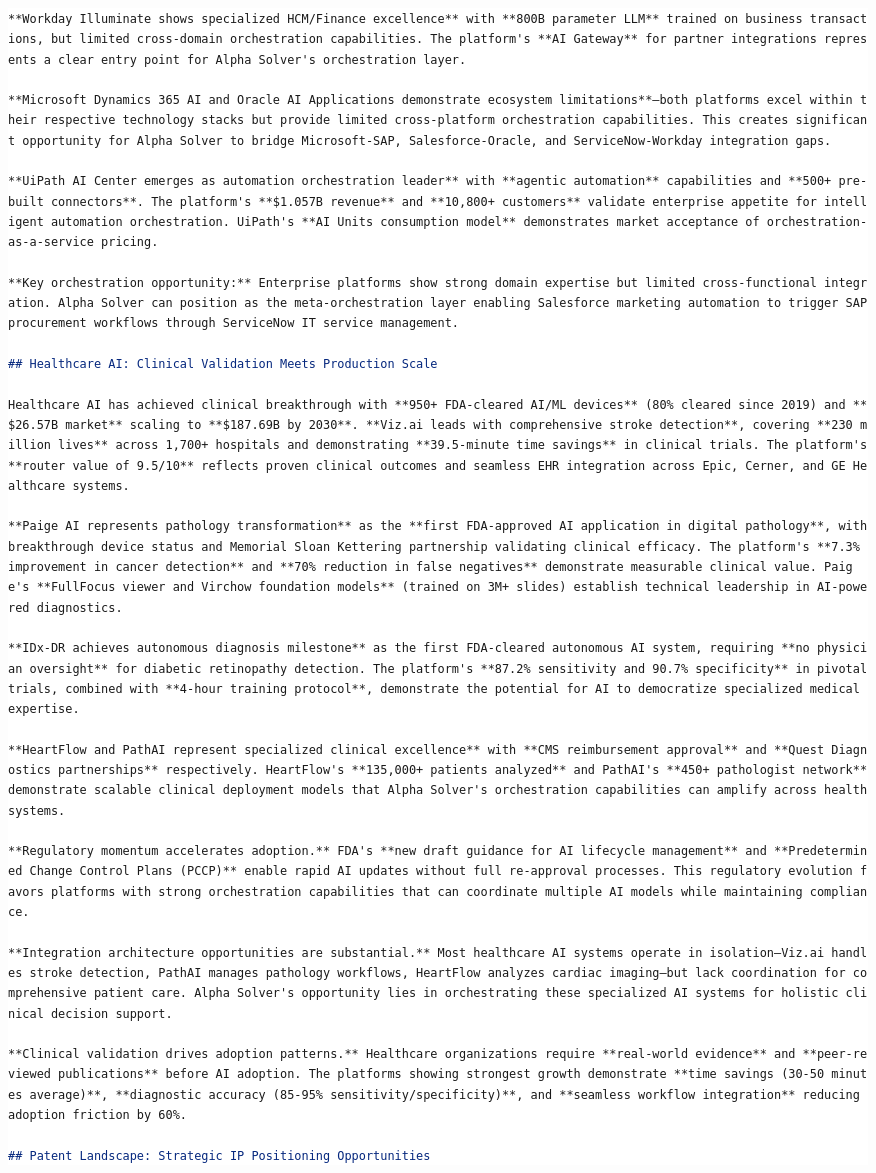 ````markdown
**Workday Illuminate shows specialized HCM/Finance excellence** with **800B parameter LLM** trained on business transactions, but limited cross-domain orchestration capabilities. The platform's **AI Gateway** for partner integrations represents a clear entry point for Alpha Solver's orchestration layer.

**Microsoft Dynamics 365 AI and Oracle AI Applications demonstrate ecosystem limitations**—both platforms excel within their respective technology stacks but provide limited cross-platform orchestration capabilities. This creates significant opportunity for Alpha Solver to bridge Microsoft-SAP, Salesforce-Oracle, and ServiceNow-Workday integration gaps.

**UiPath AI Center emerges as automation orchestration leader** with **agentic automation** capabilities and **500+ pre-built connectors**. The platform's **$1.057B revenue** and **10,800+ customers** validate enterprise appetite for intelligent automation orchestration. UiPath's **AI Units consumption model** demonstrates market acceptance of orchestration-as-a-service pricing.

**Key orchestration opportunity:** Enterprise platforms show strong domain expertise but limited cross-functional integration. Alpha Solver can position as the meta-orchestration layer enabling Salesforce marketing automation to trigger SAP procurement workflows through ServiceNow IT service management.

## Healthcare AI: Clinical Validation Meets Production Scale

Healthcare AI has achieved clinical breakthrough with **950+ FDA-cleared AI/ML devices** (80% cleared since 2019) and **$26.57B market** scaling to **$187.69B by 2030**. **Viz.ai leads with comprehensive stroke detection**, covering **230 million lives** across 1,700+ hospitals and demonstrating **39.5-minute time savings** in clinical trials. The platform's **router value of 9.5/10** reflects proven clinical outcomes and seamless EHR integration across Epic, Cerner, and GE Healthcare systems.

**Paige AI represents pathology transformation** as the **first FDA-approved AI application in digital pathology**, with breakthrough device status and Memorial Sloan Kettering partnership validating clinical efficacy. The platform's **7.3% improvement in cancer detection** and **70% reduction in false negatives** demonstrate measurable clinical value. Paige's **FullFocus viewer and Virchow foundation models** (trained on 3M+ slides) establish technical leadership in AI-powered diagnostics.

**IDx-DR achieves autonomous diagnosis milestone** as the first FDA-cleared autonomous AI system, requiring **no physician oversight** for diabetic retinopathy detection. The platform's **87.2% sensitivity and 90.7% specificity** in pivotal trials, combined with **4-hour training protocol**, demonstrate the potential for AI to democratize specialized medical expertise.

**HeartFlow and PathAI represent specialized clinical excellence** with **CMS reimbursement approval** and **Quest Diagnostics partnerships** respectively. HeartFlow's **135,000+ patients analyzed** and PathAI's **450+ pathologist network** demonstrate scalable clinical deployment models that Alpha Solver's orchestration capabilities can amplify across health systems.

**Regulatory momentum accelerates adoption.** FDA's **new draft guidance for AI lifecycle management** and **Predetermined Change Control Plans (PCCP)** enable rapid AI updates without full re-approval processes. This regulatory evolution favors platforms with strong orchestration capabilities that can coordinate multiple AI models while maintaining compliance.

**Integration architecture opportunities are substantial.** Most healthcare AI systems operate in isolation—Viz.ai handles stroke detection, PathAI manages pathology workflows, HeartFlow analyzes cardiac imaging—but lack coordination for comprehensive patient care. Alpha Solver's opportunity lies in orchestrating these specialized AI systems for holistic clinical decision support.

**Clinical validation drives adoption patterns.** Healthcare organizations require **real-world evidence** and **peer-reviewed publications** before AI adoption. The platforms showing strongest growth demonstrate **time savings (30-50 minutes average)**, **diagnostic accuracy (85-95% sensitivity/specificity)**, and **seamless workflow integration** reducing adoption friction by 60%.

## Patent Landscape: Strategic IP Positioning Opportunities

````
